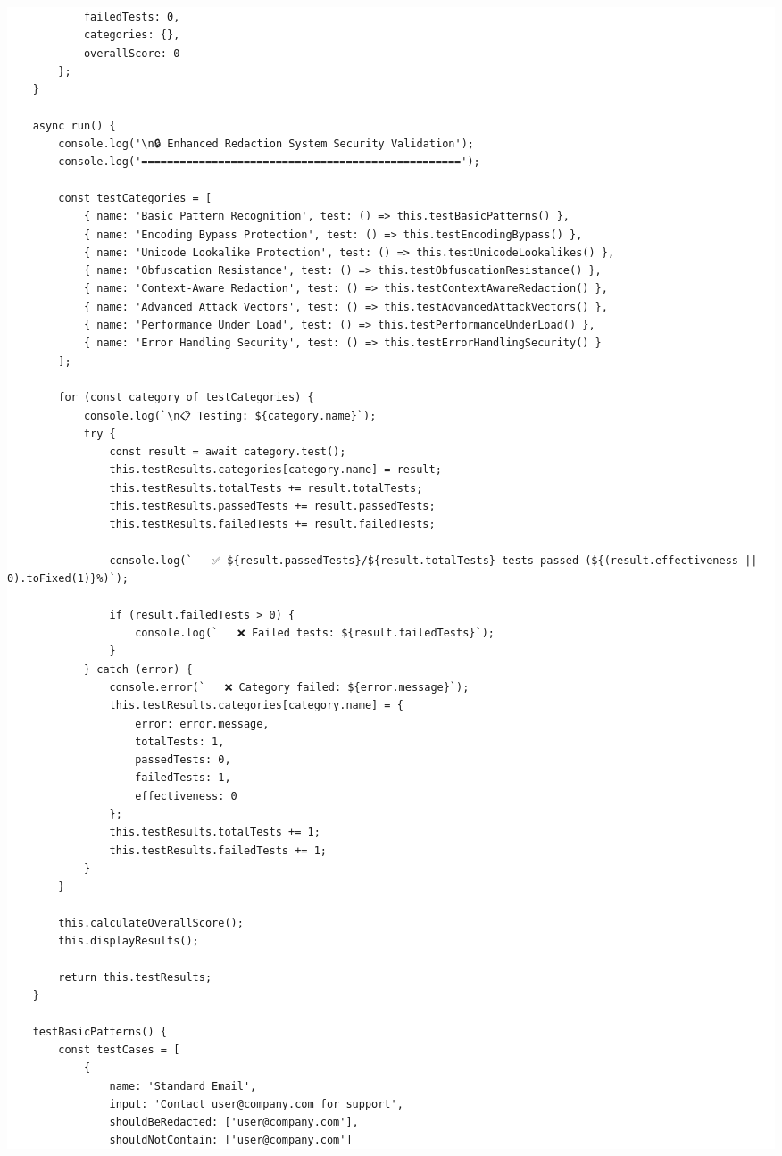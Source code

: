 ```
            failedTests: 0,
            categories: {},
            overallScore: 0
        };
    }

    async run() {
        console.log('\n🔒 Enhanced Redaction System Security Validation');
        console.log('==================================================');
        
        const testCategories = [
            { name: 'Basic Pattern Recognition', test: () => this.testBasicPatterns() },
            { name: 'Encoding Bypass Protection', test: () => this.testEncodingBypass() },
            { name: 'Unicode Lookalike Protection', test: () => this.testUnicodeLookalikes() },
            { name: 'Obfuscation Resistance', test: () => this.testObfuscationResistance() },
            { name: 'Context-Aware Redaction', test: () => this.testContextAwareRedaction() },
            { name: 'Advanced Attack Vectors', test: () => this.testAdvancedAttackVectors() },
            { name: 'Performance Under Load', test: () => this.testPerformanceUnderLoad() },
            { name: 'Error Handling Security', test: () => this.testErrorHandlingSecurity() }
        ];

        for (const category of testCategories) {
            console.log(`\n📋 Testing: ${category.name}`);
            try {
                const result = await category.test();
                this.testResults.categories[category.name] = result;
                this.testResults.totalTests += result.totalTests;
                this.testResults.passedTests += result.passedTests;
                this.testResults.failedTests += result.failedTests;
                
                console.log(`   ✅ ${result.passedTests}/${result.totalTests} tests passed (${(result.effectiveness || 0).toFixed(1)}%)`);
                
                if (result.failedTests > 0) {
                    console.log(`   ❌ Failed tests: ${result.failedTests}`);
                }
            } catch (error) {
                console.error(`   ❌ Category failed: ${error.message}`);
                this.testResults.categories[category.name] = {
                    error: error.message,
                    totalTests: 1,
                    passedTests: 0,
                    failedTests: 1,
                    effectiveness: 0
                };
                this.testResults.totalTests += 1;
                this.testResults.failedTests += 1;
            }
        }

        this.calculateOverallScore();
        this.displayResults();
        
        return this.testResults;
    }

    testBasicPatterns() {
        const testCases = [
            {
                name: 'Standard Email',
                input: 'Contact user@company.com for support',
                shouldBeRedacted: ['user@company.com'],
                shouldNotContain: ['user@company.com']
```